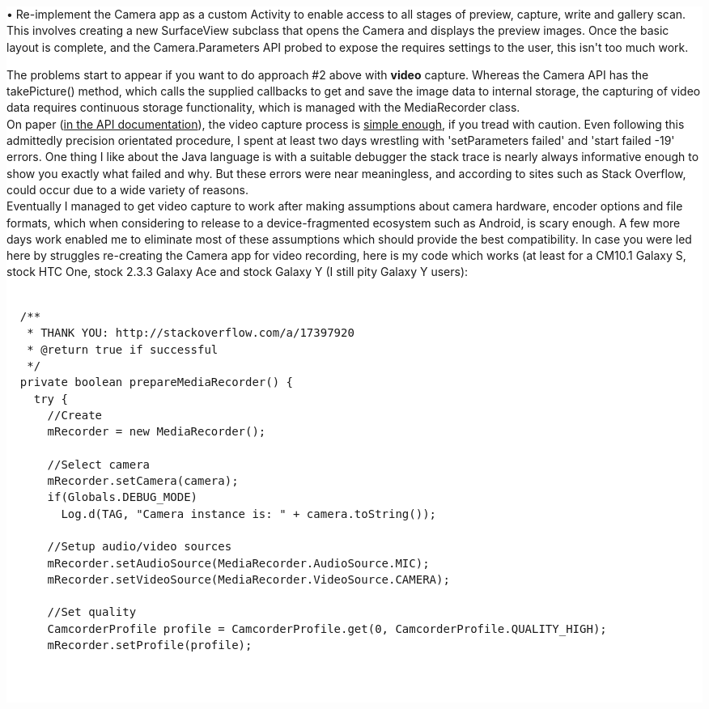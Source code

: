• Re-implement the Camera app as a custom Activity to enable access to all stages of preview, capture, write and gallery scan. This involves creating a new SurfaceView subclass that opens the Camera and displays the preview images. Once the basic layout is complete, and the Camera.Parameters API probed to expose the requires settings to the user, this isn't too much work.

</ol>
<div>The problems start to appear if you want to do approach #2 above with <strong>video</strong> capture. Whereas the Camera API has the takePicture() method, which calls the supplied callbacks to get and save the image data to internal storage, the capturing of video data requires continuous storage functionality, which is managed with the MediaRecorder class.</div>
<div></div>
<div></div>
<div>On paper (<a title="Android Camera API" href="http://developer.android.com/guide/topics/media/camera.html">in the API documentation</a>), the video capture process is <a title="Android Camera API - Video Capture" href="http://developer.android.com/guide/topics/media/camera.html#capture-video">simple enough</a>, if you tread with caution. Even following this admittedly precision orientated procedure, I spent at least two days wrestling with 'setParameters failed' and 'start failed -19' errors. One thing I like about the Java language is with a suitable debugger the stack trace is nearly always informative enough to show you exactly what failed and why. But these errors were near meaningless, and according to sites such as Stack Overflow, could occur due to a wide variety of reasons.</div>
<div></div>
<div></div>
<div>Eventually I managed to get video capture to work after making assumptions about camera hardware, encoder options and file formats, which when considering to release to a device-fragmented ecosystem such as Android, is scary enough. A few more days work enabled me to eliminate most of these assumptions which should provide the best compatibility. In case you were led here by struggles re-creating the Camera app for video recording, here is my code which works (at least for a CM10.1 Galaxy S, stock HTC One, stock 2.3.3 Galaxy Ace and stock Galaxy Y (I still pity Galaxy Y users):</div>
<div></div>

<pre><div class="code-block">
  /**
   * THANK YOU: http://stackoverflow.com/a/17397920
   * @return true if successful
   */
  private boolean prepareMediaRecorder() {
    try {
      //Create
      mRecorder = new MediaRecorder();

      //Select camera
      mRecorder.setCamera(camera);
      if(Globals.DEBUG_MODE)
        Log.d(TAG, "Camera instance is: " + camera.toString());

      //Setup audio/video sources
      mRecorder.setAudioSource(MediaRecorder.AudioSource.MIC);
      mRecorder.setVideoSource(MediaRecorder.VideoSource.CAMERA);

      //Set quality
      CamcorderProfile profile = CamcorderProfile.get(0, CamcorderProfile.QUALITY_HIGH);
      mRecorder.setProfile(profile);
